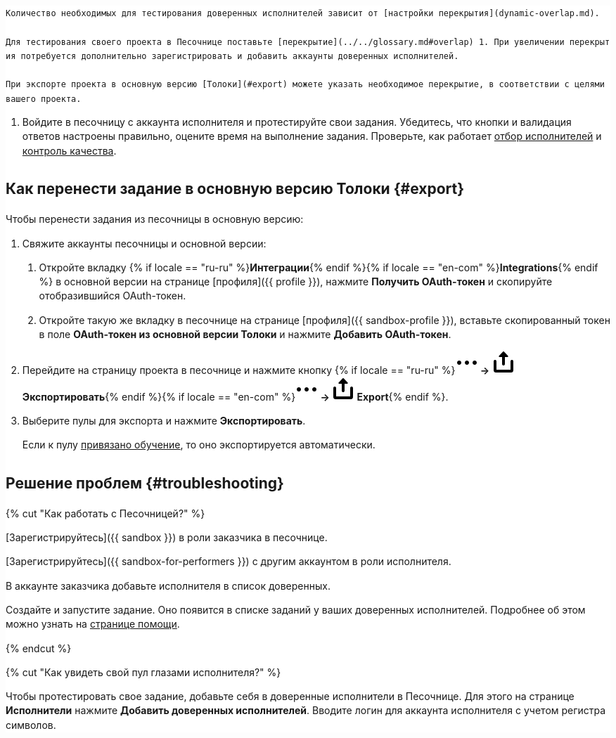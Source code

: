     Количество необходимых для тестирования доверенных исполнителей зависит от [настройки перекрытия](dynamic-overlap.md).

    Для тестирования своего проекта в Песочнице поставьте [перекрытие](../../glossary.md#overlap) 1. При увеличении перекрытия потребуется дополнительно зарегистрировать и добавить аккаунты доверенных исполнителей.

    При экспорте проекта в основную версию [Толоки](#export) можете указать необходимое перекрытие, в соответствии с целями вашего проекта.

1. Войдите в песочницу с аккаунта исполнителя и протестируйте свои задания. Убедитесь, что кнопки и валидация ответов настроены правильно, оцените время на выполнение задания. Проверьте, как работает [отбор исполнителей](filters.md) и [контроль качества](control.md).

## Как перенести задание в основную версию Толоки {#export}

Чтобы перенести задания из песочницы в основную версию:

1. Cвяжите аккаунты песочницы и основной версии:

    1. Откройте вкладку {% if locale == "ru-ru" %}**Интеграции**{% endif %}{% if locale == "en-com" %}**Integrations**{% endif %} в основной версии на странице [профиля]({{ profile }}), нажмите **Получить OAuth-токен** и скопируйте отобразившийся OAuth-токен.

    1. Откройте такую же вкладку в песочнице на странице [профиля]({{ sandbox-profile }}), вставьте скопированный токен в поле **OAuth-токен из основной версии Толоки** и нажмите **Добавить OAuth-токен**.

1. Перейдите на страницу проекта в песочнице и нажмите кнопку {% if locale == "ru-ru" %}**![Выпадающее меню](../_images/drop-down.svg) → ![Экспортировать](../_images/location-job/project/export.svg) Экспортировать**{% endif %}{% if locale == "en-com" %}**![Drop-down button](../_images/drop-down.svg) → ![Export button](../_images/location-job/project/export.svg) Export**{% endif %}.

1. Выберите пулы для экспорта и нажмите **Экспортировать**.

    Если к пулу [привязано обучение](train.md), то оно экспортируется автоматически.

## Решение проблем {#troubleshooting}

{% cut "Как работать с Песочницей?" %}

[Зарегистрируйтесь]({{ sandbox }}) в роли заказчика в песочнице.

[Зарегистрируйтесь]({{ sandbox-for-performers }}) с другим аккаунтом в роли исполнителя.

В аккаунте заказчика добавьте исполнителя в список доверенных.

Создайте и запустите задание. Оно появится в списке заданий у ваших доверенных исполнителей. Подробнее об этом можно узнать на [странице помощи](sandbox.md).

{% endcut %}

{% cut "Как увидеть свой пул глазами исполнителя?" %}

Чтобы протестировать свое задание, добавьте себя в доверенные исполнители в Песочнице. Для этого на странице **Исполнители** нажмите **Добавить доверенных исполнителей**. Вводите логин для аккаунта исполнителя с учетом регистра символов.
